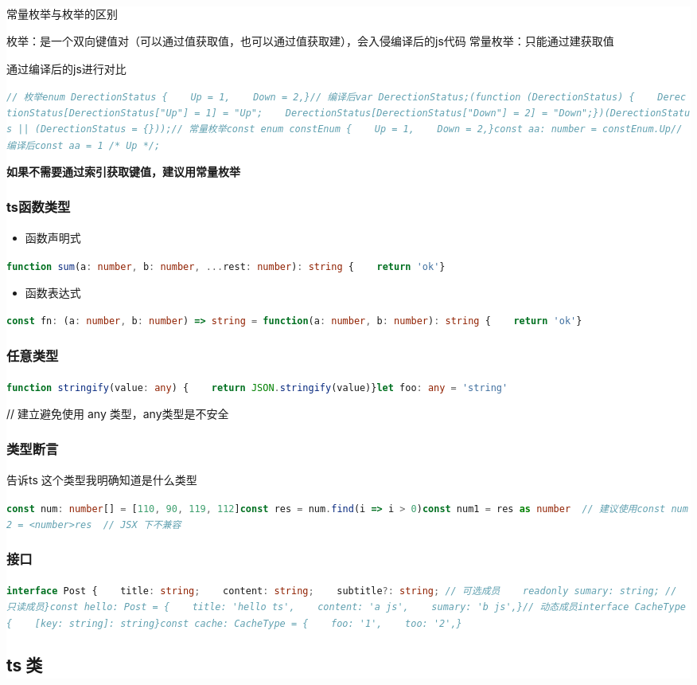常量枚举与枚举的区别

枚举：是一个双向键值对（可以通过值获取值，也可以通过值获取建），会入侵编译后的js代码
常量枚举：只能通过建获取值

通过编译后的js进行对比

```js
// 枚举enum DerectionStatus {    Up = 1,    Down = 2,}// 编译后var DerectionStatus;(function (DerectionStatus) {    DerectionStatus[DerectionStatus["Up"] = 1] = "Up";    DerectionStatus[DerectionStatus["Down"] = 2] = "Down";})(DerectionStatus || (DerectionStatus = {}));// 常量枚举const enum constEnum {    Up = 1,    Down = 2,}const aa: number = constEnum.Up// 编译后const aa = 1 /* Up */;
```

**如果不需要通过索引获取键值，建议用常量枚举**

### ts函数类型

- 函数声明式

```ts
function sum(a: number, b: number, ...rest: number): string {    return 'ok'}
```

- 函数表达式

```ts
const fn: (a: number, b: number) => string = function(a: number, b: number): string {    return 'ok'}
```

### 任意类型

```ts
function stringify(value: any) {    return JSON.stringify(value)}let foo: any = 'string'
```

// 建立避免使用 any 类型，any类型是不安全

### 类型断言

告诉ts 这个类型我明确知道是什么类型

```ts
const num: number[] = [110, 90, 119, 112]const res = num.find(i => i > 0)const num1 = res as number  // 建议使用const num2 = <number>res  // JSX 下不兼容
```

### 接口

```ts
interface Post {    title: string;    content: string;    subtitle?: string; // 可选成员    readonly sumary: string; // 只读成员}const hello: Post = {    title: 'hello ts',    content: 'a js',    sumary: 'b js',}// 动态成员interface CacheType {    [key: string]: string}const cache: CacheType = {    foo: '1',    too: '2',}
```

## ts 类


  [PropertyExpresssion]: PropertyValue,